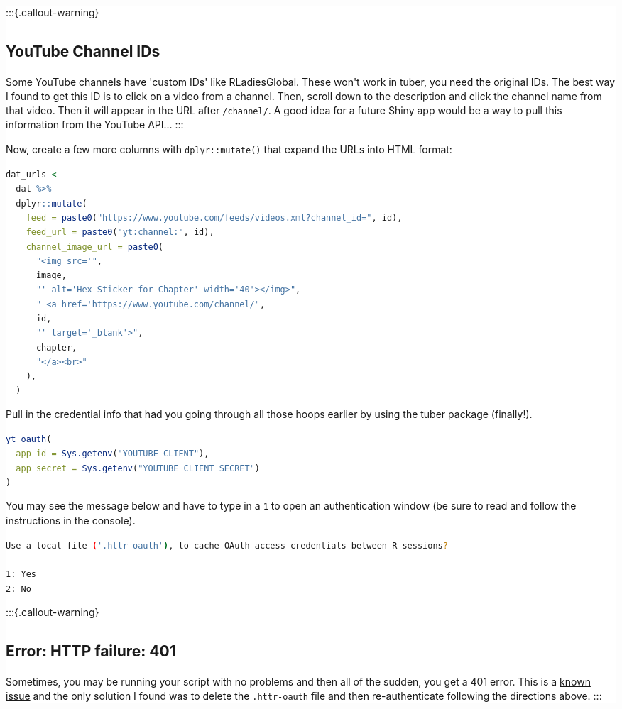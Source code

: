 :::{.callout-warning}
## YouTube Channel IDs
Some YouTube channels have 'custom IDs' like RLadiesGlobal. These won't work in tuber, you need the original IDs. The best way I found to get this ID is to click on a video from a channel. Then, scroll down to the description and click the channel name from that video. Then it will appear in the URL after `/channel/`. A good idea for a future Shiny app would be a way to pull this information from the YouTube API...
:::

Now, create a few more columns with `dplyr::mutate()` that expand the URLs into HTML format:

``` R
dat_urls <-
  dat %>%
  dplyr::mutate(
    feed = paste0("https://www.youtube.com/feeds/videos.xml?channel_id=", id),
    feed_url = paste0("yt:channel:", id),
    channel_image_url = paste0(
      "<img src='",
      image,
      "' alt='Hex Sticker for Chapter' width='40'></img>",
      " <a href='https://www.youtube.com/channel/",
      id,
      "' target='_blank'>",
      chapter,
      "</a><br>"
    ),
  )
```

Pull in the credential info that had you going through all those hoops earlier by using the tuber package (finally!).

``` R
yt_oauth(
  app_id = Sys.getenv("YOUTUBE_CLIENT"),
  app_secret = Sys.getenv("YOUTUBE_CLIENT_SECRET")
)
```
You may see the message below and have to type in a `1` to open an authentication window (be sure to read and follow the instructions in the console). 

``` bash
Use a local file ('.httr-oauth'), to cache OAuth access credentials between R sessions?

1: Yes
2: No
```

:::{.callout-warning}
## Error: HTTP failure: 401

Sometimes, you may be running your script with no problems and then all of the sudden, you get a 401 error. This is a [known issue](https://github.com/soodoku/tuber/issues/30) and the only solution I found was to delete the `.httr-oauth` file and then re-authenticate following the directions above.
:::
